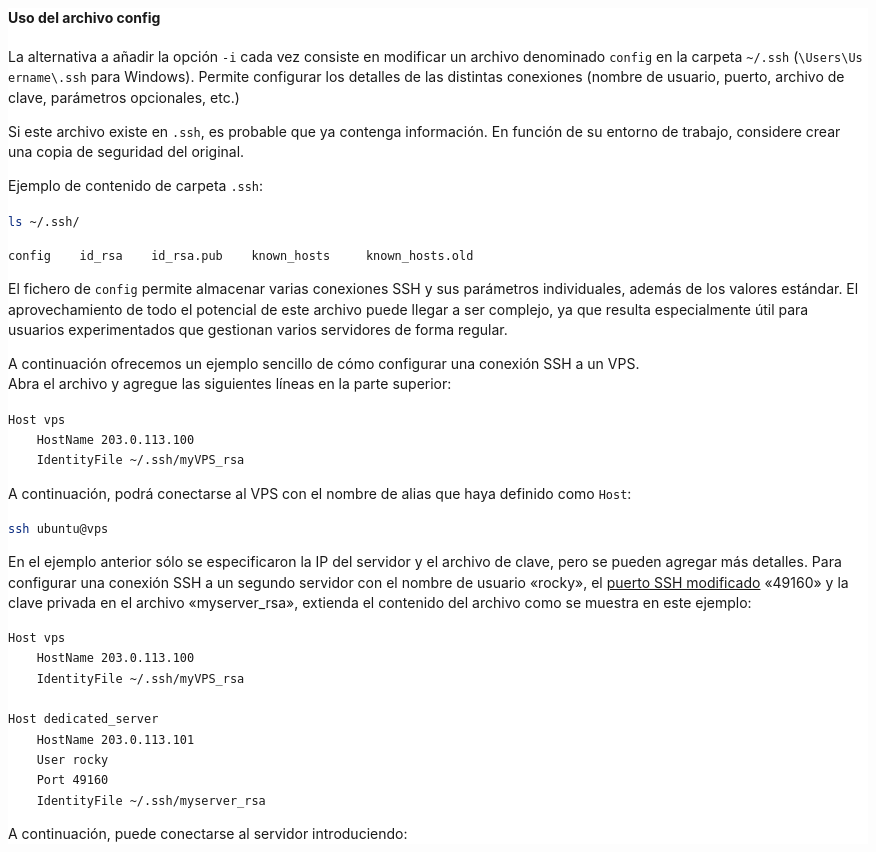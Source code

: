 #### Uso del archivo config

La alternativa a añadir la opción `-i` cada vez consiste en modificar un archivo denominado `config` en la carpeta `~/.ssh` (`\Users\Username\.ssh` para Windows). Permite configurar los detalles de las distintas conexiones (nombre de usuario, puerto, archivo de clave, parámetros opcionales, etc.)

Si este archivo existe en `.ssh`, es probable que ya contenga información. En función de su entorno de trabajo, considere crear una copia de seguridad del original.

Ejemplo de contenido de carpeta `.ssh`:

```bash
ls ~/.ssh/
```

```console
config    id_rsa    id_rsa.pub    known_hosts     known_hosts.old
```

El fichero de `config` permite almacenar varias conexiones SSH y sus parámetros individuales, además de los valores estándar. El aprovechamiento de todo el potencial de este archivo puede llegar a ser complejo, ya que resulta especialmente útil para usuarios experimentados que gestionan varios servidores de forma regular.

A continuación ofrecemos un ejemplo sencillo de cómo configurar una conexión SSH a un VPS.<br>
Abra el archivo y agregue las siguientes líneas en la parte superior:

```console
Host vps
    HostName 203.0.113.100
    IdentityFile ~/.ssh/myVPS_rsa
```

A continuación, podrá conectarse al VPS con el nombre de alias que haya definido como `Host`:

```bash
ssh ubuntu@vps
```

En el ejemplo anterior sólo se especificaron la IP del servidor y el archivo de clave, pero se pueden agregar más detalles. Para configurar una conexión SSH a un segundo servidor con el nombre de usuario «rocky», el [puerto SSH modificado](/pages/bare_metal_cloud/virtual_private_servers/secure_your_vps#changesshport) «49160» y la clave privada en el archivo «myserver_rsa», extienda el contenido del archivo como se muestra en este ejemplo:

```console
Host vps
    HostName 203.0.113.100
    IdentityFile ~/.ssh/myVPS_rsa

Host dedicated_server
    HostName 203.0.113.101
    User rocky
    Port 49160
    IdentityFile ~/.ssh/myserver_rsa
```

A continuación, puede conectarse al servidor introduciendo:
